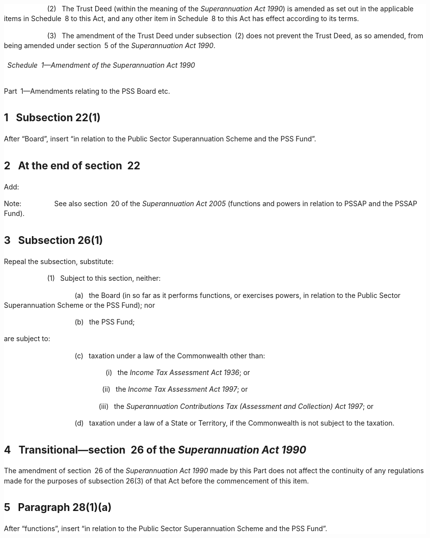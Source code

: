             (2)  The Trust Deed (within the meaning of the _Superannuation Act 1990_) is amended as set out in the applicable items in Schedule 8 to this Act, and any other item in Schedule 8 to this Act has effect according to its terms.

             (3)  The amendment of the Trust Deed under subsection (2) does not prevent the Trust Deed, as so amended, from being amended under section 5 of the _Superannuation Act 1990_.

######  Schedule 1—Amendment of the Superannuation Act 1990

<h7 class="ActHead7">Part 1—Amendments relating to the PSS Board etc.</h7>

## 1  Subsection 22(1)

After “Board”, insert “in relation to the Public Sector Superannuation Scheme and the PSS Fund”.

## 2  At the end of section 22

Add:

Note:          See also section 20 of the _Superannuation Act 2005_ (functions and powers in relation to PSSAP and the PSSAP Fund).

## 3  Subsection 26(1)

Repeal the subsection, substitute:

             (1)  Subject to this section, neither:

                     (a)  the Board (in so far as it performs functions, or exercises powers, in relation to the Public Sector Superannuation Scheme or the PSS Fund); nor

                     (b)  the PSS Fund;

are subject to:

                     (c)  taxation under a law of the Commonwealth other than:

                              (i)  the _Income Tax Assessment Act 1936_; or

                             (ii)  the _Income Tax Assessment Act 1997_; or

                            (iii)  the _Superannuation Contributions Tax (Assessment and Collection) Act 1997_; or

                     (d)  taxation under a law of a State or Territory, if the Commonwealth is not subject to the taxation.

## 4  Transitional—section 26 of the _Superannuation Act 1990_

The amendment of section 26 of the _Superannuation Act 1990_ made by this Part does not affect the continuity of any regulations made for the purposes of subsection 26(3) of that Act before the commencement of this item.

## 5  Paragraph 28(1)(a)

After “functions”, insert “in relation to the Public Sector Superannuation Scheme and the PSS Fund”.
